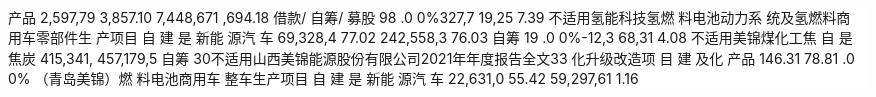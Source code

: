 产品
2,597,79
3,857.10
7,448,671
,694.18
借款/
自筹/
募股
98
.0
0%327,7
19,25
7.39
不适用氢能科技氢燃
料电池动力系
统及氢燃料商
用车零部件生
产项目
自
建
是
新能
源汽
车
69,328,4
77.02
242,558,3
76.03
自筹
19
.0
0%-12,3
68,31
4.08
不适用美锦煤化工焦
自
是
焦炭
415,341,
457,179,5
自筹
30不适用山西美锦能源股份有限公司2021年年度报告全文33
化升级改造项
目
建
及化
产品
146.31
78.81
.0
0%
（青岛美锦）燃
料电池商用车
整车生产项目
自
建
是
新能
源汽
车
22,631,0
55.42
59,297,61
1.16
